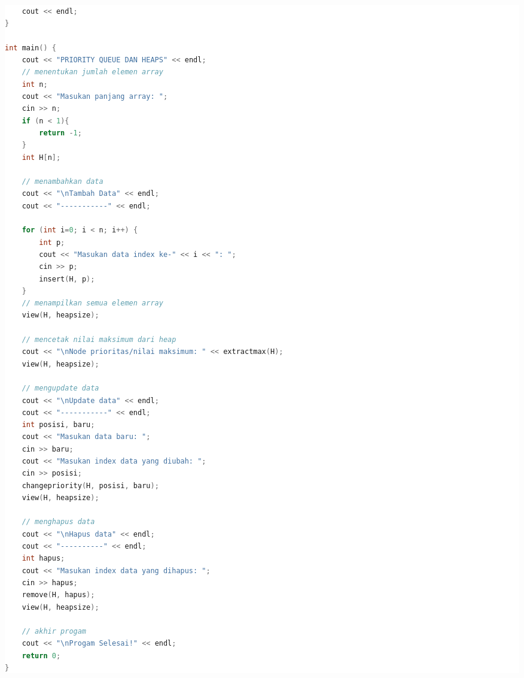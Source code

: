 ```C++
    cout << endl;
}

int main() {
    cout << "PRIORITY QUEUE DAN HEAPS" << endl;
    // menentukan jumlah elemen array
    int n;
    cout << "Masukan panjang array: ";
    cin >> n;
    if (n < 1){
        return -1;
    }
    int H[n];

    // menambahkan data
    cout << "\nTambah Data" << endl;
    cout << "-----------" << endl;

    for (int i=0; i < n; i++) {
        int p;
        cout << "Masukan data index ke-" << i << ": ";
        cin >> p;
        insert(H, p);
    }
    // menampilkan semua elemen array
    view(H, heapsize);

    // mencetak nilai maksimum dari heap
    cout << "\nNode prioritas/nilai maksimum: " << extractmax(H); 
    view(H, heapsize);
    
    // mengupdate data
    cout << "\nUpdate data" << endl;
    cout << "-----------" << endl;
    int posisi, baru;
    cout << "Masukan data baru: ";
    cin >> baru;
    cout << "Masukan index data yang diubah: ";
    cin >> posisi;
    changepriority(H, posisi, baru);
    view(H, heapsize);
    
    // menghapus data
    cout << "\nHapus data" << endl;
    cout << "----------" << endl;
    int hapus;
    cout << "Masukan index data yang dihapus: ";
    cin >> hapus;
    remove(H, hapus);
    view(H, heapsize);
    
    // akhir progam
    cout << "\nProgam Selesai!" << endl;
    return 0;
}
```
